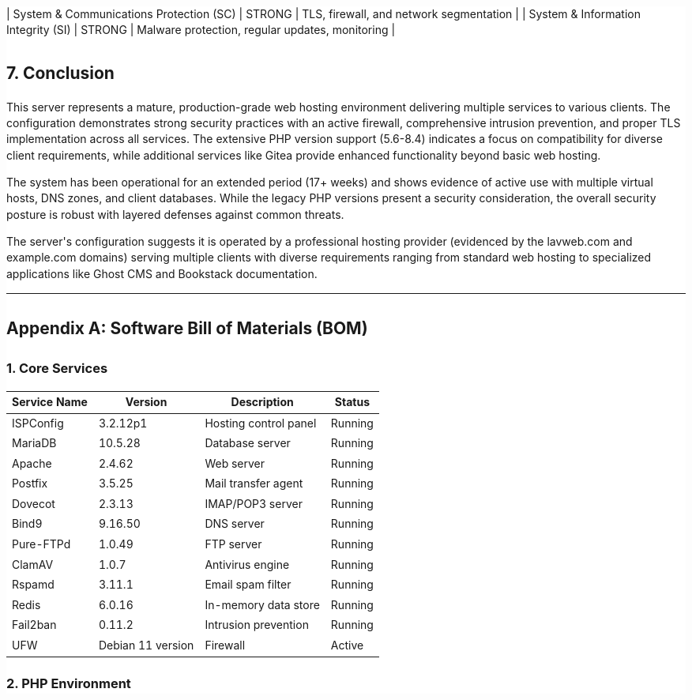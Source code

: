 | System & Communications Protection (SC) | STRONG | TLS, firewall, and network segmentation |
| System & Information Integrity (SI) | STRONG | Malware protection, regular updates, monitoring |

## 7. Conclusion

This server represents a mature, production-grade web hosting environment delivering multiple services to various clients. The configuration demonstrates strong security practices with an active firewall, comprehensive intrusion prevention, and proper TLS implementation across all services. The extensive PHP version support (5.6-8.4) indicates a focus on compatibility for diverse client requirements, while additional services like Gitea provide enhanced functionality beyond basic web hosting.

The system has been operational for an extended period (17+ weeks) and shows evidence of active use with multiple virtual hosts, DNS zones, and client databases. While the legacy PHP versions present a security consideration, the overall security posture is robust with layered defenses against common threats.

The server's configuration suggests it is operated by a professional hosting provider (evidenced by the lavweb.com and example.com domains) serving multiple clients with diverse requirements ranging from standard web hosting to specialized applications like Ghost CMS and Bookstack documentation.

---

## Appendix A: Software Bill of Materials (BOM)

### 1. Core Services

| Service Name | Version | Description | Status |
|--------------|---------|-------------|--------|
| ISPConfig | 3.2.12p1 | Hosting control panel | Running |
| MariaDB | 10.5.28 | Database server | Running |
| Apache | 2.4.62 | Web server | Running |
| Postfix | 3.5.25 | Mail transfer agent | Running |
| Dovecot | 2.3.13 | IMAP/POP3 server | Running |
| Bind9 | 9.16.50 | DNS server | Running |
| Pure-FTPd | 1.0.49 | FTP server | Running |
| ClamAV | 1.0.7 | Antivirus engine | Running |
| Rspamd | 3.11.1 | Email spam filter | Running |
| Redis | 6.0.16 | In-memory data store | Running |
| Fail2ban | 0.11.2 | Intrusion prevention | Running |
| UFW | Debian 11 version | Firewall | Active |

### 2. PHP Environment
